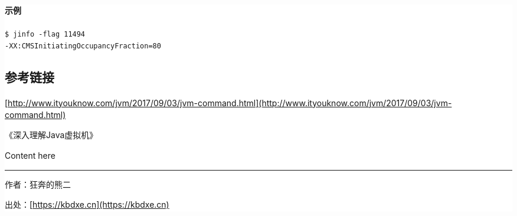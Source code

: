 #### 示例

```
$ jinfo -flag 11494
-XX:CMSInitiatingOccupancyFraction=80
```

## 参考链接

[http://www.ityouknow.com/jvm/2017/09/03/jvm-command.html](http://www.ityouknow.com/jvm/2017/09/03/jvm-command.html)

《深入理解Java虚拟机》

Content here



------

作者：狂奔的熊二   

出处：[https://kbdxe.cn](https://kbdxe.cn)
